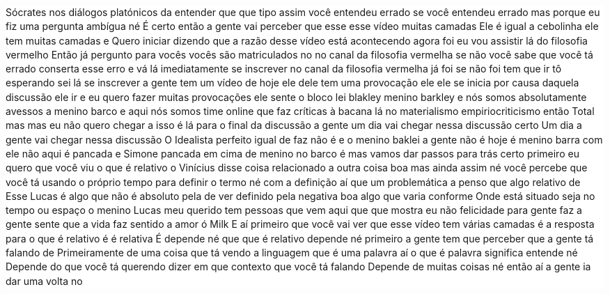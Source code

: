 Sócrates nos diálogos platónicos da
entender que que
tipo assim você entendeu errado se você
entendeu errado mas porque eu fiz uma
pergunta ambígua né É
certo então a gente vai perceber que
esse esse vídeo muitas camadas Ele é
igual a cebolinha ele tem muitas camadas
e Quero iniciar dizendo que a razão
desse vídeo está acontecendo agora foi
eu vou assistir lá do filosofia vermelho
Então já pergunto para vocês
vocês são matriculados no no canal da
filosofia vermelha se não você sabe que
você tá errado conserta esse erro e vá
lá imediatamente se inscrever no canal
da filosofia vermelha já foi se não foi
tem que ir tô esperando sei lá se
inscrever a gente tem um vídeo de hoje
ele dele tem uma provocação ele ele se
inicia por causa daquela discussão ele
ir e eu quero fazer muitas provocações
ele sente o bloco lei blakley menino
barkley e nós somos absolutamente
avessos a menino barco e aqui nós somos
time online que faz críticas à bacana lá
no materialismo empiriocriticismo então
Total mas mas eu não quero chegar a isso
é lá para o final da discussão a gente
um dia vai chegar nessa discussão certo
Um dia a gente vai chegar nessa
discussão O Idealista perfeito igual de
faz não é e o menino baklei a gente não
é hoje é menino barra com ele não aqui é
pancada e Simone pancada em cima de
menino no barco é mas vamos dar passos
para trás certo primeiro eu quero que
você viu o que é relativo o Vinícius
disse coisa relacionado a outra coisa
boa mas ainda assim né você percebe que
você tá usando o próprio tempo para
definir o termo né com a definição aí
que um problemática a
penso que algo relativo de Esse Lucas é
algo que não é absoluto pela de ver
definido pela negativa boa algo que
varia conforme Onde está situado seja no
tempo ou espaço o menino Lucas meu
querido tem pessoas que vem aqui que que
mostra eu não felicidade para gente faz
a gente sente que a vida faz sentido a
amor ó Milk E aí
primeiro que você vai ver que esse vídeo
tem várias camadas é a resposta para o
que é relativo é é relativa É depende né
que que é relativo depende né primeiro a
gente tem que perceber que a gente tá
falando de Primeiramente de uma coisa
que tá vendo a linguagem que é uma
palavra aí o que é palavra significa
 entende né Depende do que você tá
querendo dizer em que contexto que você
tá falando Depende de muitas coisas né
então aí a gente ia dar uma volta no